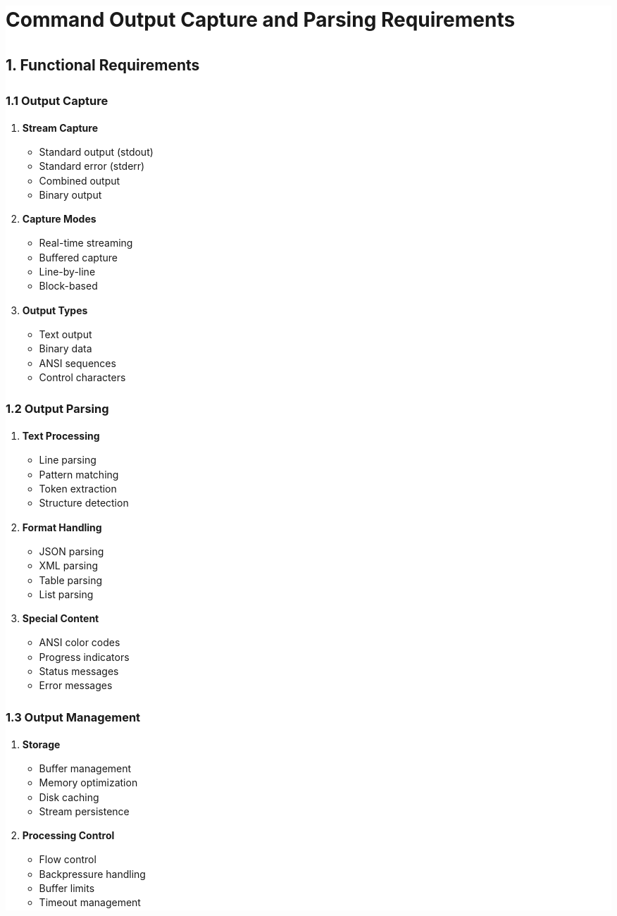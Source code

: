 # Command Output Capture and Parsing Requirements

## 1. Functional Requirements

### 1.1 Output Capture
1. **Stream Capture**
   - Standard output (stdout)
   - Standard error (stderr)
   - Combined output
   - Binary output

2. **Capture Modes**
   - Real-time streaming
   - Buffered capture
   - Line-by-line
   - Block-based

3. **Output Types**
   - Text output
   - Binary data
   - ANSI sequences
   - Control characters

### 1.2 Output Parsing
1. **Text Processing**
   - Line parsing
   - Pattern matching
   - Token extraction
   - Structure detection

2. **Format Handling**
   - JSON parsing
   - XML parsing
   - Table parsing
   - List parsing

3. **Special Content**
   - ANSI color codes
   - Progress indicators
   - Status messages
   - Error messages

### 1.3 Output Management
1. **Storage**
   - Buffer management
   - Memory optimization
   - Disk caching
   - Stream persistence

2. **Processing Control**
   - Flow control
   - Backpressure handling
   - Buffer limits
   - Timeout management

